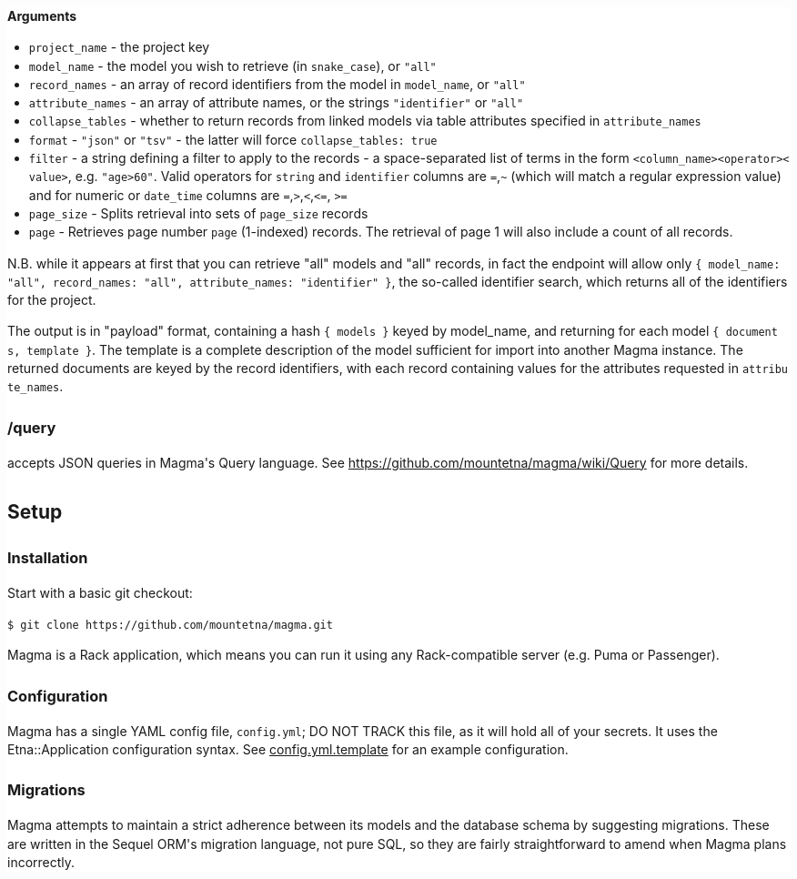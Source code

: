 
**Arguments**

- `project_name` - the project key
- `model_name` - the model you wish to retrieve (in `snake_case`), or `"all"`
- `record_names` - an array of record identifiers from the model in `model_name`, or `"all"`
- `attribute_names` - an array of attribute names, or the strings `"identifier"` or `"all"`
- `collapse_tables` - whether to return records from linked models via table attributes specified in `attribute_names`
- `format` - `"json"` or `"tsv"` - the latter will force `collapse_tables: true`
- `filter` - a string defining a filter to apply to the records - a space-separated list of terms in the form `<column_name><operator><value>`, e.g. `"age>60"`. Valid operators for `string` and `identifier` columns are `=`,`~` (which will match a regular expression value) and for numeric or `date_time` columns are `=`,`>`,`<`,`<=`, `>=`
- `page_size` - Splits retrieval into sets of `page_size` records
- `page` - Retrieves page number `page` (1-indexed) records. The retrieval of page 1 will also include a count of all records.

N.B. while it appears at first that you can retrieve "all" models and "all" records, in fact the endpoint will allow only `{ model_name: "all", record_names: "all", attribute_names: "identifier" }`, the so-called identifier search, which returns all of the identifiers for the project.

The output is in "payload" format, containing a hash `{ models }` keyed by model_name, and returning for each model `{ documents, template }`. The template is a complete description of the model sufficient for import into another Magma instance. The returned documents are keyed by the record identifiers, with each record containing values for the attributes requested in `attribute_names`.

### /query

accepts JSON queries in Magma's Query language. See <https://github.com/mountetna/magma/wiki/Query> for more details.

## Setup

### Installation

Start with a basic git checkout:

`$ git clone https://github.com/mountetna/magma.git`

Magma is a Rack application, which means you can run it using any Rack-compatible server (e.g. Puma or Passenger).

### Configuration

Magma has a single YAML config file, `config.yml`; DO NOT TRACK this file, as it will hold all of your secrets. It uses the Etna::Application configuration syntax. See [config.yml.template](https://raw.githubusercontent.com/mountetna/magma/master/config.yml.template) for an example configuration.

### Migrations

Magma attempts to maintain a strict adherence between its models and
the database schema by suggesting migrations. These are written in the
Sequel ORM's migration language, not pure SQL, so they are fairly
straightforward to amend when Magma plans incorrectly.
